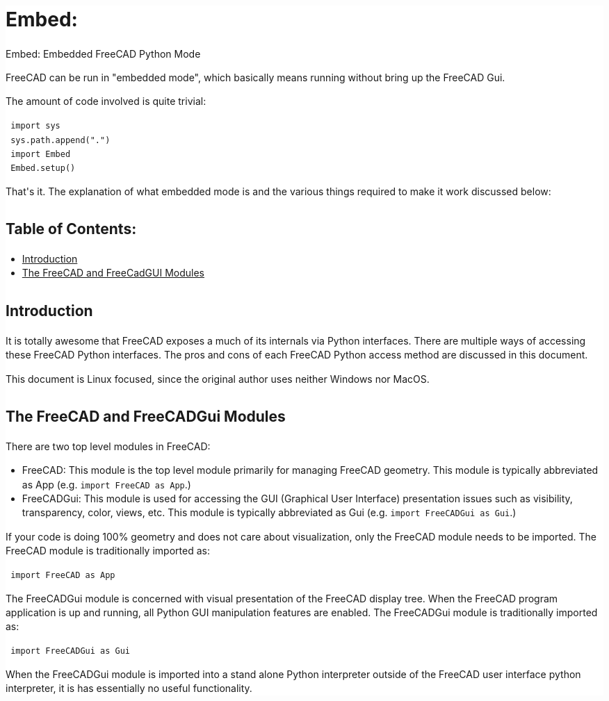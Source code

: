 # Embed: 
Embed: Embedded FreeCAD Python Mode

FreeCAD can be run in "embedded mode", which basically means running without bring up
the FreeCAD Gui.

The amount of code involved is quite trivial:

     import sys
     sys.path.append(".")
     import Embed
     Embed.setup()

That's it.  The explanation of what embedded mode is and the various things required
to make it work discussed below:

## Table of Contents:

* [Introduction](#Introduction)
* [The FreeCAD and FreeCadGUI Modules](#the-freecad-and-freecadgui-modules)

## <a name="introduction"></a>Introduction

It is totally awesome that FreeCAD exposes a much of its internals via Python interfaces.
There are multiple ways of accessing these FreeCAD Python interfaces.
The pros and cons of each FreeCAD Python access method are discussed in this document.

This document is Linux focused, since the original author uses neither Windows nor MacOS.

## <A name="the-freecad-and-freecadgui-modules"></A>The FreeCAD and FreeCADGui Modules

There are two top level modules in FreeCAD:

* FreeCAD:
  This module is the top level module primarily for managing FreeCAD geometry.
  This module is typically abbreviated as App (e.g. `import FreeCAD as App`.)
* FreeCADGui:
  This module is used for accessing the GUI (Graphical User Interface)
  presentation issues such as visibility, transparency, color, views, etc.
  This module is typically abbreviated as Gui (e.g. `import FreeCADGui as Gui`.)

If your code is doing 100% geometry and does not care about visualization, only the FreeCAD
module needs to be imported.  The FreeCAD module is traditionally imported as:

     import FreeCAD as App

The FreeCADGui module is concerned with visual presentation of the FreeCAD display tree.
When the FreeCAD program application is up and running, all Python GUI manipulation features
are enabled.  The FreeCADGui module is traditionally imported as:

     import FreeCADGui as Gui

When the FreeCADGui module is imported into a stand alone Python interpreter outside of the
FreeCAD user interface python interpreter, it is has essentially no useful functionality.
